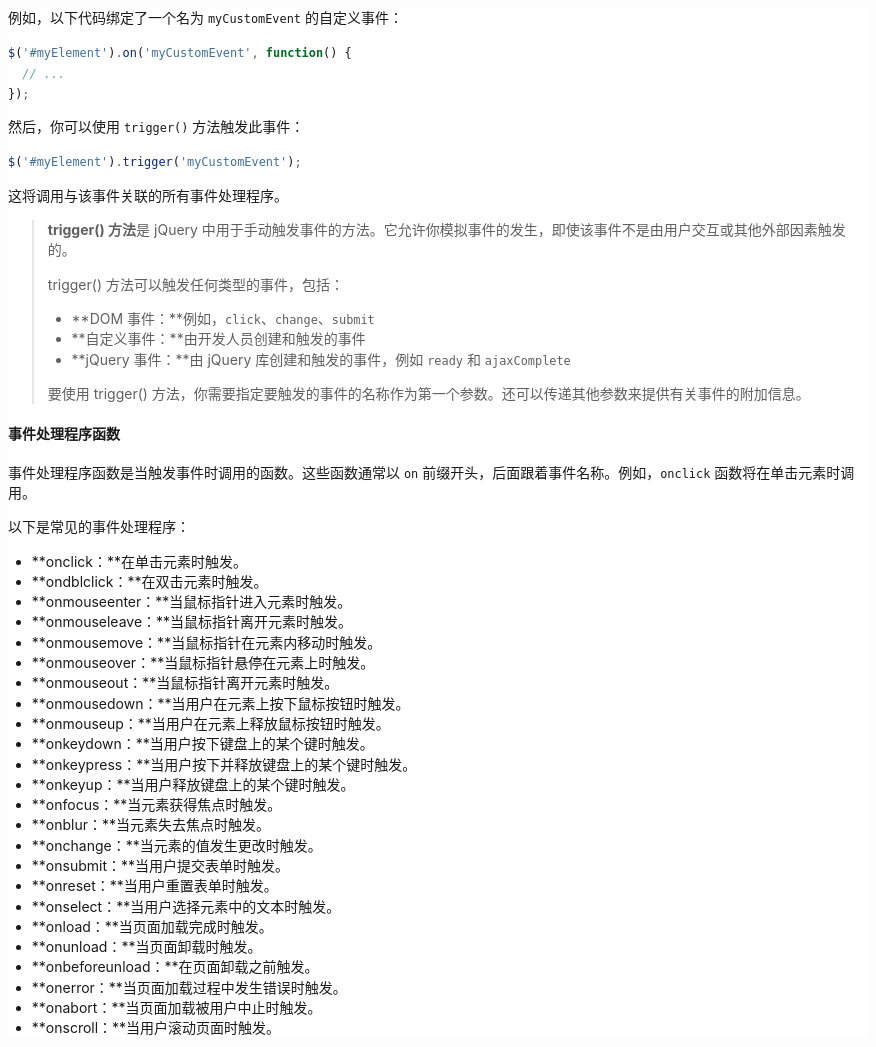 例如，以下代码绑定了一个名为 `myCustomEvent` 的自定义事件：

```javascript
$('#myElement').on('myCustomEvent', function() {
  // ...
});
```

然后，你可以使用 `trigger()` 方法触发此事件：

```javascript
$('#myElement').trigger('myCustomEvent');
```

这将调用与该事件关联的所有事件处理程序。



> **trigger() 方法**是 jQuery 中用于手动触发事件的方法。它允许你模拟事件的发生，即使该事件不是由用户交互或其他外部因素触发的。
>
> trigger() 方法可以触发任何类型的事件，包括：
>
> - **DOM 事件：**例如，`click`、`change`、`submit`
> - **自定义事件：**由开发人员创建和触发的事件
> - **jQuery 事件：**由 jQuery 库创建和触发的事件，例如 `ready` 和 `ajaxComplete`
>
> 要使用 trigger() 方法，你需要指定要触发的事件的名称作为第一个参数。还可以传递其他参数来提供有关事件的附加信息。



#### 事件处理程序函数

事件处理程序函数是当触发事件时调用的函数。这些函数通常以 `on` 前缀开头，后面跟着事件名称。例如，`onclick` 函数将在单击元素时调用。

以下是常见的事件处理程序：

- **onclick：**在单击元素时触发。
- **ondblclick：**在双击元素时触发。
- **onmouseenter：**当鼠标指针进入元素时触发。
- **onmouseleave：**当鼠标指针离开元素时触发。
- **onmousemove：**当鼠标指针在元素内移动时触发。
- **onmouseover：**当鼠标指针悬停在元素上时触发。
- **onmouseout：**当鼠标指针离开元素时触发。
- **onmousedown：**当用户在元素上按下鼠标按钮时触发。
- **onmouseup：**当用户在元素上释放鼠标按钮时触发。
- **onkeydown：**当用户按下键盘上的某个键时触发。
- **onkeypress：**当用户按下并释放键盘上的某个键时触发。
- **onkeyup：**当用户释放键盘上的某个键时触发。
- **onfocus：**当元素获得焦点时触发。
- **onblur：**当元素失去焦点时触发。
- **onchange：**当元素的值发生更改时触发。
- **onsubmit：**当用户提交表单时触发。
- **onreset：**当用户重置表单时触发。
- **onselect：**当用户选择元素中的文本时触发。
- **onload：**当页面加载完成时触发。
- **onunload：**当页面卸载时触发。
- **onbeforeunload：**在页面卸载之前触发。
- **onerror：**当页面加载过程中发生错误时触发。
- **onabort：**当页面加载被用户中止时触发。
- **onscroll：**当用户滚动页面时触发。
